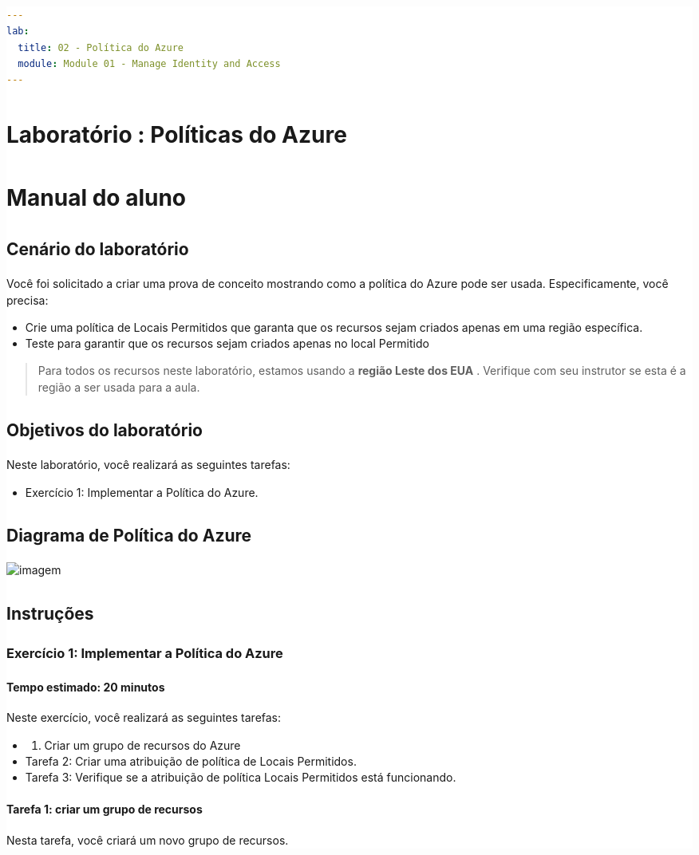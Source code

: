 ```yaml
---
lab:
  title: 02 - Política do Azure
  module: Module 01 - Manage Identity and Access
---
```


# Laboratório &#58; Políticas do Azure
# Manual do aluno

## Cenário do laboratório

Você foi solicitado a criar uma prova de conceito mostrando como a política do Azure pode ser usada. Especificamente, você precisa:

- Crie uma política de Locais Permitidos que garanta que os recursos sejam criados apenas em uma região específica.
- Teste para garantir que os recursos sejam criados apenas no local Permitido

> Para todos os recursos neste laboratório, estamos usando a **região Leste dos EUA** . Verifique com seu instrutor se esta é a região a ser usada para a aula. 

## Objetivos do laboratório

Neste laboratório, você realizará as seguintes tarefas:

- Exercício 1: Implementar a Política do Azure. 

## Diagrama de Política do Azure

![imagem](https://user-images.githubusercontent.com/91347931/157511920-19c1f06c-86bd-440d-80ac-d96aa27aefff.png)

## Instruções

### Exercício 1: Implementar a Política do Azure

#### Tempo estimado: 20 minutos

Neste exercício, você realizará as seguintes tarefas:

- 1. Criar um grupo de recursos do Azure 
- Tarefa 2: Criar uma atribuição de política de Locais Permitidos.
- Tarefa 3: Verifique se a atribuição de política Locais Permitidos está funcionando. 

#### Tarefa 1: criar um grupo de recursos 

Nesta tarefa, você criará um novo grupo de recursos. 
